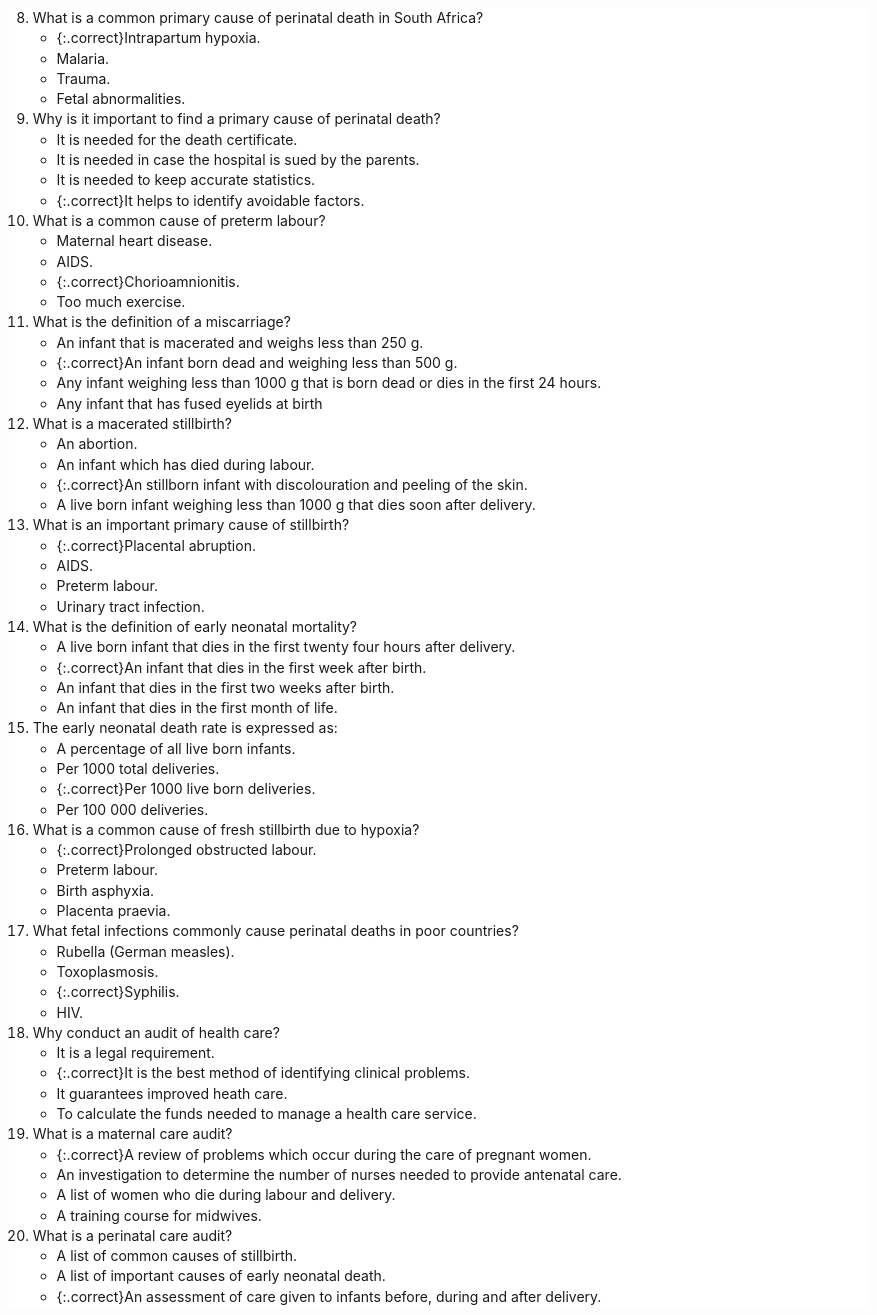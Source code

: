 8.	What is a common primary cause of perinatal death in South Africa?
	+	{:.correct}Intrapartum hypoxia.
	-	Malaria.
	-	Trauma.
	-	Fetal abnormalities.
9.	Why is it important to find a primary cause of perinatal death?
	-	It is needed for the death certificate.
	-	It is needed in case the hospital is sued by the parents.
	-	It is needed to keep accurate statistics.
	+	{:.correct}It helps to identify avoidable factors.
10.	What is a common cause of preterm labour?
	-	Maternal heart disease.
	-	AIDS.
	+	{:.correct}Chorioamnionitis.
	-	Too much exercise.
11.	What is the definition of a miscarriage?
	-	An infant that is macerated and weighs less than 250 g.
	+	{:.correct}An infant born dead and weighing less than 500 g.
	-	Any infant weighing less than 1000 g that is born dead or dies in the first 24 hours.
	-	Any infant that has fused eyelids at birth
13.	What is a macerated stillbirth?
	-	An abortion.
	-	An infant which has died during labour.
	+	{:.correct}An stillborn infant with discolouration and peeling of the skin.
	-	A live born infant weighing less than 1000 g that dies soon after delivery.
14.	What is an important primary cause of stillbirth?
	+	{:.correct}Placental abruption.
	-	AIDS.
	-	Preterm labour.
	-	Urinary tract infection.
15.	What is the definition of early neonatal mortality?
	-	A live born infant that dies in the first twenty four hours after delivery.
	+	{:.correct}An infant that dies in the first week after birth.
	-	An infant that dies in the first two weeks after birth.
	-	An infant that dies in the first month of life.
16.	The early neonatal death rate is expressed as:
	-	A percentage of all live born infants.
	-	Per 1000 total deliveries.
	+	{:.correct}Per 1000 live born deliveries.
	-	Per 100 000 deliveries.
17.	What is a common cause of fresh stillbirth due to hypoxia?
	+	{:.correct}Prolonged obstructed labour.
	-	Preterm labour.
	-	Birth asphyxia.
	-	Placenta praevia.
18.	What fetal infections commonly cause perinatal deaths in poor countries?
	-	Rubella (German measles).
	-	Toxoplasmosis.
	+	{:.correct}Syphilis.
	-	HIV.
1.	Why conduct an audit of health care?
	-	It is a legal requirement.
	+	{:.correct}It is the best method of identifying clinical problems.
	-	It guarantees improved heath care.
	-	To calculate the funds needed to manage a health care service.
2.	What is a maternal care audit?
	+	{:.correct}A review of problems which occur during the care of pregnant women.
	-	An investigation to determine the number of nurses needed to provide antenatal care.
	-	A list of women who die during labour and delivery.
	-	A training course for midwives.
3.	What is a perinatal care audit?
	-	A list of common causes of stillbirth.
	-	A list of important causes of early neonatal death.
	+	{:.correct}An assessment of care given to infants before, during and after delivery.